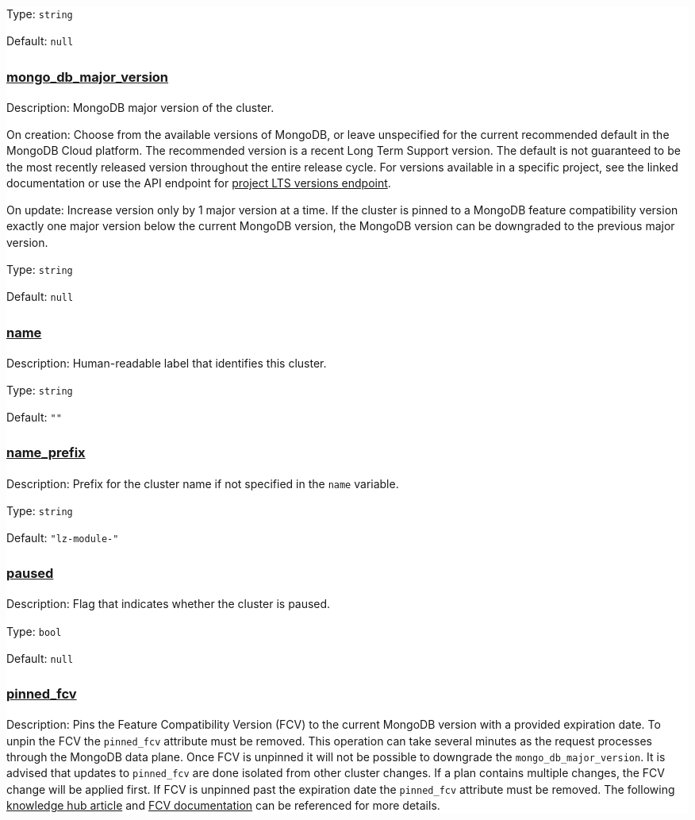 Type: `string`

Default: `null`

### <a name="input_mongo_db_major_version"></a> [mongo\_db\_major\_version](#input\_mongo\_db\_major\_version)

Description: MongoDB major version of the cluster.

On creation: Choose from the available versions of MongoDB, or leave unspecified for the current recommended default in the MongoDB Cloud platform. The recommended version is a recent Long Term Support version. The default is not guaranteed to be the most recently released version throughout the entire release cycle. For versions available in a specific project, see the linked documentation or use the API endpoint for [project LTS versions endpoint](#tag/Projects/operation/getProjectLTSVersions).

On update: Increase version only by 1 major version at a time. If the cluster is pinned to a MongoDB feature compatibility version exactly one major version below the current MongoDB version, the MongoDB version can be downgraded to the previous major version.

Type: `string`

Default: `null`

### <a name="input_name"></a> [name](#input\_name)

Description: Human-readable label that identifies this cluster.

Type: `string`

Default: `""`

### <a name="input_name_prefix"></a> [name\_prefix](#input\_name\_prefix)

Description: Prefix for the cluster name if not specified in the `name` variable.

Type: `string`

Default: `"lz-module-"`

### <a name="input_paused"></a> [paused](#input\_paused)

Description: Flag that indicates whether the cluster is paused.

Type: `bool`

Default: `null`

### <a name="input_pinned_fcv"></a> [pinned\_fcv](#input\_pinned\_fcv)

Description: Pins the Feature Compatibility Version (FCV) to the current MongoDB version with a provided expiration date. To unpin the FCV the `pinned_fcv` attribute must be removed. This operation can take several minutes as the request processes through the MongoDB data plane. Once FCV is unpinned it will not be possible to downgrade the `mongo_db_major_version`. It is advised that updates to `pinned_fcv` are done isolated from other cluster changes. If a plan contains multiple changes, the FCV change will be applied first. If FCV is unpinned past the expiration date the `pinned_fcv` attribute must be removed. The following [knowledge hub article](https://kb.corp.mongodb.com/article/000021785/) and [FCV documentation](https://www.mongodb.com/docs/atlas/tutorial/major-version-change/#manage-feature-compatibility--fcv--during-upgrades) can be referenced for more details.
